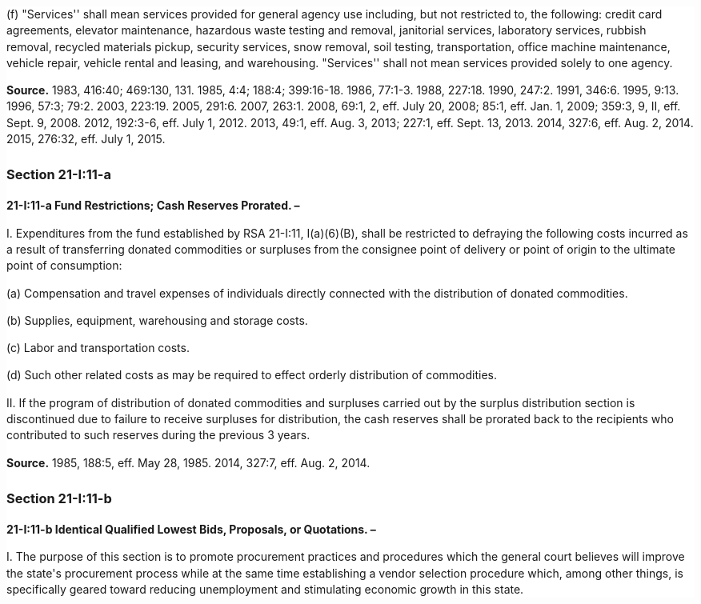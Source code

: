  (f) "Services'' shall mean services provided for general agency
use including, but not restricted to, the following: credit card
agreements, elevator maintenance, hazardous waste testing and removal,
janitorial services, laboratory services, rubbish removal, recycled
materials pickup, security services, snow removal, soil testing,
transportation, office machine maintenance, vehicle repair, vehicle
rental and leasing, and warehousing. "Services'' shall not mean services
provided solely to one agency.

**Source.** 1983, 416:40; 469:130, 131. 1985, 4:4; 188:4; 399:16-18.
1986, 77:1-3. 1988, 227:18. 1990, 247:2. 1991, 346:6. 1995, 9:13. 1996,
57:3; 79:2. 2003, 223:19. 2005, 291:6. 2007, 263:1. 2008, 69:1, 2, eff.
July 20, 2008; 85:1, eff. Jan. 1, 2009; 359:3, 9, II, eff. Sept. 9,
2008. 2012, 192:3-6, eff. July 1, 2012. 2013, 49:1, eff. Aug. 3, 2013;
227:1, eff. Sept. 13, 2013. 2014, 327:6, eff. Aug. 2, 2014. 2015,
276:32, eff. July 1, 2015.

### Section 21-I:11-a

 **21-I:11-a Fund Restrictions; Cash Reserves Prorated. –**
                                             
 I. Expenditures from the fund established by RSA 21-I:11,
I(a)(6)(B), shall be restricted to defraying the following costs
incurred as a result of transferring donated commodities or surpluses
from the consignee point of delivery or point of origin to the ultimate
point of consumption:
                                             
 (a) Compensation and travel expenses of individuals directly
connected with the distribution of donated commodities.
                                             
 (b) Supplies, equipment, warehousing and storage costs.
                                             
 (c) Labor and transportation costs.
                                             
 (d) Such other related costs as may be required to effect orderly
distribution of commodities.
                                             
 II. If the program of distribution of donated commodities and
surpluses carried out by the surplus distribution section is
discontinued due to failure to receive surpluses for distribution, the
cash reserves shall be prorated back to the recipients who contributed
to such reserves during the previous 3 years.

**Source.** 1985, 188:5, eff. May 28, 1985. 2014, 327:7, eff. Aug. 2,
2014.

### Section 21-I:11-b

 **21-I:11-b Identical Qualified Lowest Bids, Proposals, or
Quotations. –**
                                             
 I. The purpose of this section is to promote procurement practices
and procedures which the general court believes will improve the state's
procurement process while at the same time establishing a vendor
selection procedure which, among other things, is specifically geared
toward reducing unemployment and stimulating economic growth in this
state.
                                             